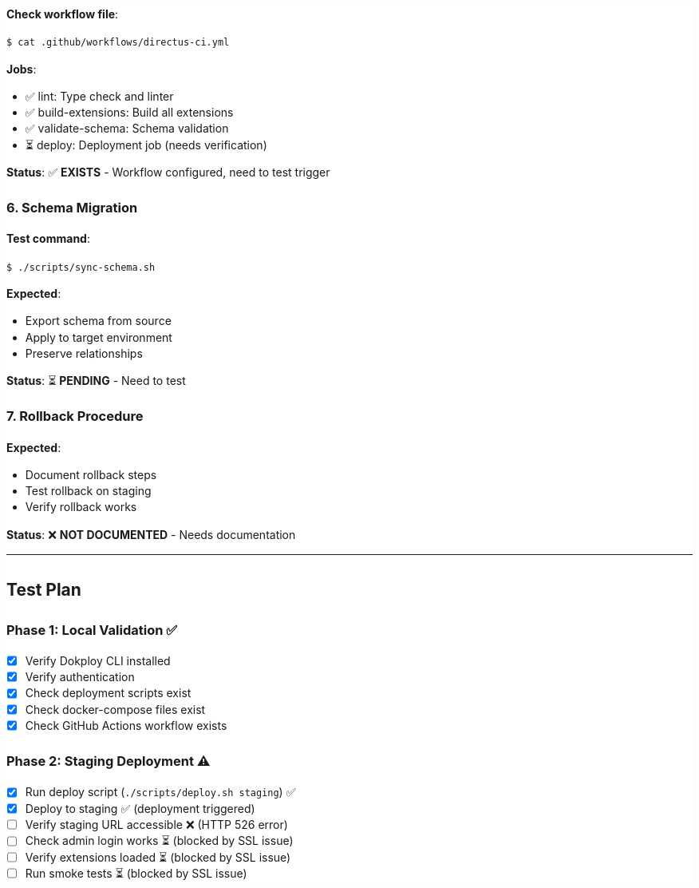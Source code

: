 **Check workflow file**:
```bash
$ cat .github/workflows/directus-ci.yml
```

**Jobs**:
- ✅ lint: Type check and linter
- ✅ build-extensions: Build all extensions
- ✅ validate-schema: Schema validation
- ⏳ deploy: Deployment job (needs verification)

**Status**: ✅ **EXISTS** - Workflow configured, need to test trigger

### 6. Schema Migration

**Test command**:
```bash
$ ./scripts/sync-schema.sh
```

**Expected**:
- Export schema from source
- Apply to target environment
- Preserve relationships

**Status**: ⏳ **PENDING** - Need to test

### 7. Rollback Procedure

**Expected**:
- Document rollback steps
- Test rollback on staging
- Verify rollback works

**Status**: ❌ **NOT DOCUMENTED** - Needs documentation

---

## Test Plan

### Phase 1: Local Validation ✅

- [x] Verify Dokploy CLI installed
- [x] Verify authentication
- [x] Check deployment scripts exist
- [x] Check docker-compose files exist
- [x] Check GitHub Actions workflow exists

### Phase 2: Staging Deployment ⚠️

- [x] Run deploy script (`./scripts/deploy.sh staging`) ✅
- [x] Deploy to staging ✅ (deployment triggered)
- [ ] Verify staging URL accessible ❌ (HTTP 526 error)
- [ ] Check admin login works ⏳ (blocked by SSL issue)
- [ ] Verify extensions loaded ⏳ (blocked by SSL issue)
- [ ] Run smoke tests ⏳ (blocked by SSL issue)

